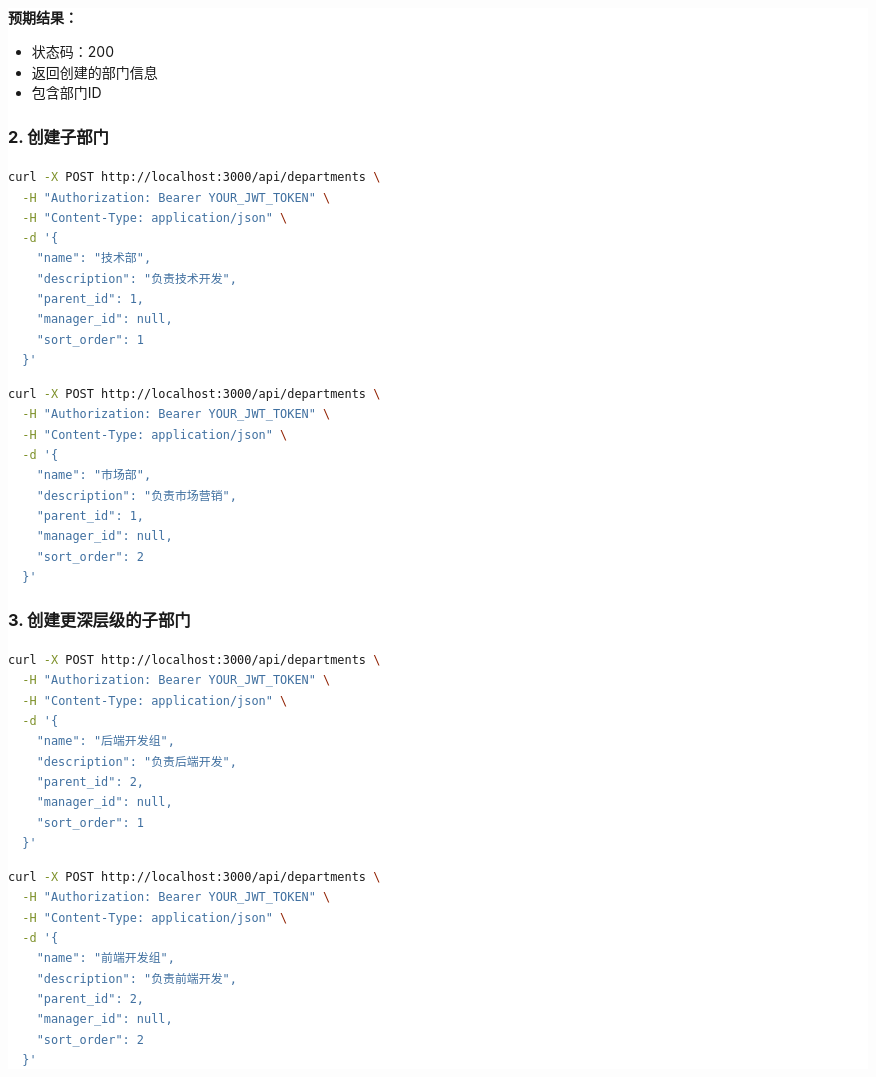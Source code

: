 **预期结果：**
- 状态码：200
- 返回创建的部门信息
- 包含部门ID

### 2. 创建子部门
```bash
curl -X POST http://localhost:3000/api/departments \
  -H "Authorization: Bearer YOUR_JWT_TOKEN" \
  -H "Content-Type: application/json" \
  -d '{
    "name": "技术部",
    "description": "负责技术开发",
    "parent_id": 1,
    "manager_id": null,
    "sort_order": 1
  }'
```

```bash
curl -X POST http://localhost:3000/api/departments \
  -H "Authorization: Bearer YOUR_JWT_TOKEN" \
  -H "Content-Type: application/json" \
  -d '{
    "name": "市场部",
    "description": "负责市场营销",
    "parent_id": 1,
    "manager_id": null,
    "sort_order": 2
  }'
```

### 3. 创建更深层级的子部门
```bash
curl -X POST http://localhost:3000/api/departments \
  -H "Authorization: Bearer YOUR_JWT_TOKEN" \
  -H "Content-Type: application/json" \
  -d '{
    "name": "后端开发组",
    "description": "负责后端开发",
    "parent_id": 2,
    "manager_id": null,
    "sort_order": 1
  }'
```

```bash
curl -X POST http://localhost:3000/api/departments \
  -H "Authorization: Bearer YOUR_JWT_TOKEN" \
  -H "Content-Type: application/json" \
  -d '{
    "name": "前端开发组",
    "description": "负责前端开发",
    "parent_id": 2,
    "manager_id": null,
    "sort_order": 2
  }'
```

